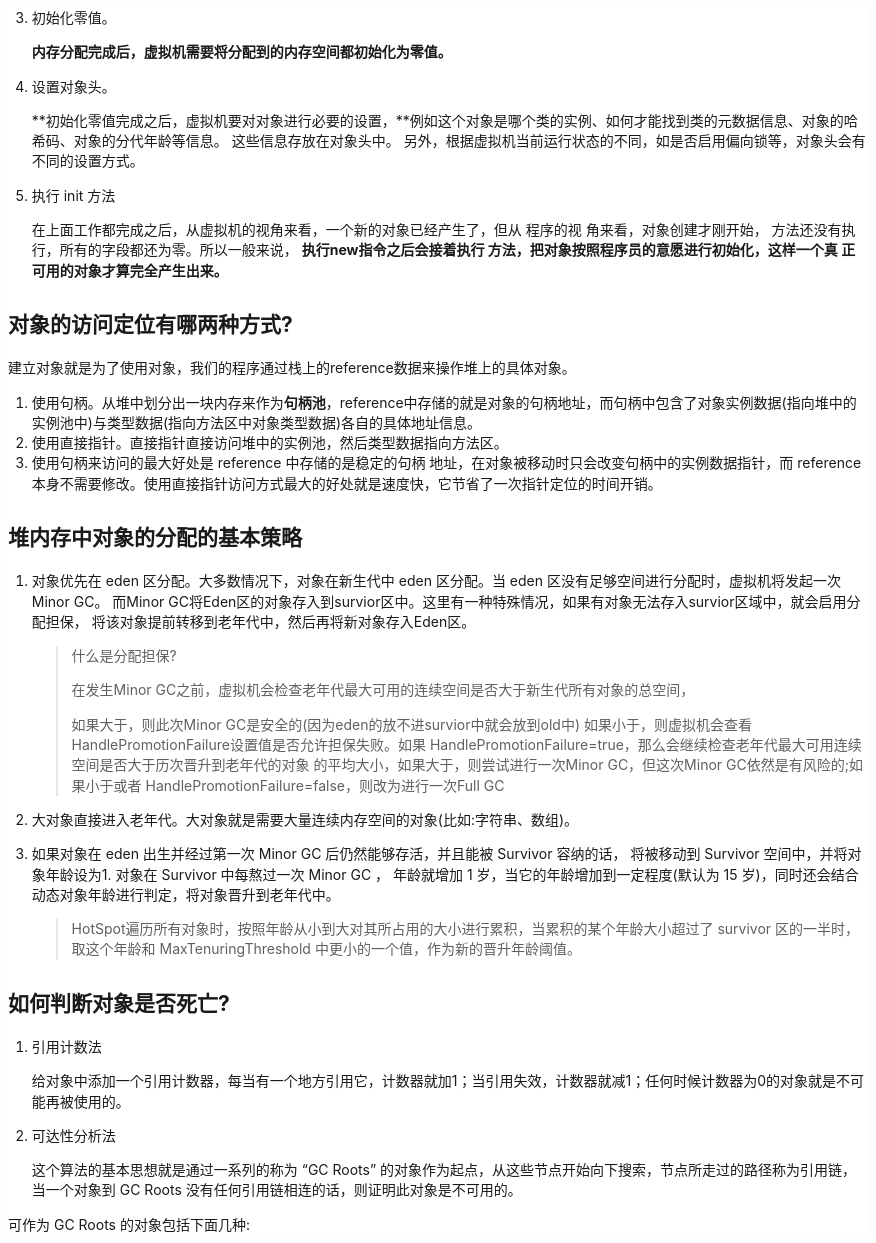 3. 初始化零值。

   **内存分配完成后，虚拟机需要将分配到的内存空间都初始化为零值。**

4. 设置对象头。

   **初始化零值完成之后，虚拟机要对对象进行必要的设置，**例如这个对象是哪个类的实例、如何才能找到类的元数据信息、对象的哈希码、对象的分代年龄等信息。 这些信息存放在对象头中。 另外，根据虚拟机当前运行状态的不同，如是否启用偏向锁等，对象头会有不同的设置方式。

5. 执行 init 方法

   在上面工作都完成之后，从虚拟机的视⻆来看，一个新的对象已经产生了，但从  程序的视 ⻆来看，对象创建才刚开始， <init> 方法还没有执行，所有的字段都还为零。所以一般来说， **执行new指令之后会接着执行 <init> 方法，把对象按照程序员的意愿进行初始化，这样一个真 正可用的对象才算完全产生出来。**

## 对象的访问定位有哪两种方式?

建立对象就是为了使用对象，我们的程序通过栈上的reference数据来操作堆上的具体对象。

1. 使用句柄。从堆中划分出一块内存来作为**句柄池**，reference中存储的就是对象的句柄地址，而句柄中包含了对象实例数据(指向堆中的实例池中)与类型数据(指向方法区中对象类型数据)各自的具体地址信息。
2. 使用直接指针。直接指针直接访问堆中的实例池，然后类型数据指向方法区。
3. 使用句柄来访问的最大好处是 reference 中存储的是稳定的句柄 地址，在对象被移动时只会改变句柄中的实例数据指针，而 reference 本身不需要修改。使用直接指针访问方式最大的好处就是速度快，它节省了一次指针定位的时间开销。

## 堆内存中对象的分配的基本策略

1. 对象优先在 eden 区分配。大多数情况下，对象在新生代中 eden 区分配。当 eden 区没有足够空间进行分配时，虚拟机将发起一次Minor GC。 而Minor GC将Eden区的对象存入到survior区中。这里有一种特殊情况，如果有对象无法存入survior区域中，就会启用分配担保， 将该对象提前转移到老年代中，然后再将新对象存入Eden区。

   > 什么是分配担保?
   >
   > 在发生Minor GC之前，虚拟机会检查老年代最大可用的连续空间是否大于新生代所有对象的总空间，
   >
   > 如果大于，则此次Minor GC是安全的(因为eden的放不进survior中就会放到old中) 如果小于，则虚拟机会查看HandlePromotionFailure设置值是否允许担保失败。如果 HandlePromotionFailure=true，那么会继续检查老年代最大可用连续空间是否大于历次晋升到老年代的对象 的平均大小，如果大于，则尝试进行一次Minor GC，但这次Minor GC依然是有风险的;如果小于或者 HandlePromotionFailure=false，则改为进行一次Full GC

2. 大对象直接进入老年代。大对象就是需要大量连续内存空间的对象(比如:字符串、数组)。

3. 如果对象在 eden 出生并经过第一次 Minor GC 后仍然能够存活，并且能被 Survivor 容纳的话， 将被移动到 Survivor 空间中，并将对象年龄设为1. 对象在 Survivor 中每熬过一次  Minor GC ， 年龄就增加 1 岁，当它的年龄增加到一定程度(默认为 15 岁)，同时还会结合动态对象年龄进行判定，将对象晋升到老年代中。

   > HotSpot遍历所有对象时，按照年龄从小到大对其所占用的大小进行累积，当累积的某个年龄大小超过了 survivor 区的一半时，取这个年龄和 MaxTenuringThreshold 中更小的一个值，作为新的晋升年龄阈值。

##  如何判断对象是否死亡?

1. 引用计数法

   给对象中添加一个引用计数器，每当有一个地方引用它，计数器就加1；当引用失效，计数器就减1；任何时候计数器为0的对象就是不可能再被使用的。

2. 可达性分析法

   这个算法的基本思想就是通过一系列的称为 “GC Roots” 的对象作为起点，从这些节点开始向下搜索，节点所走过的路径称为引用链，当一个对象到 GC Roots 没有任何引用链相连的话，则证明此对象是不可用的。

可作为 GC Roots 的对象包括下面几种:

